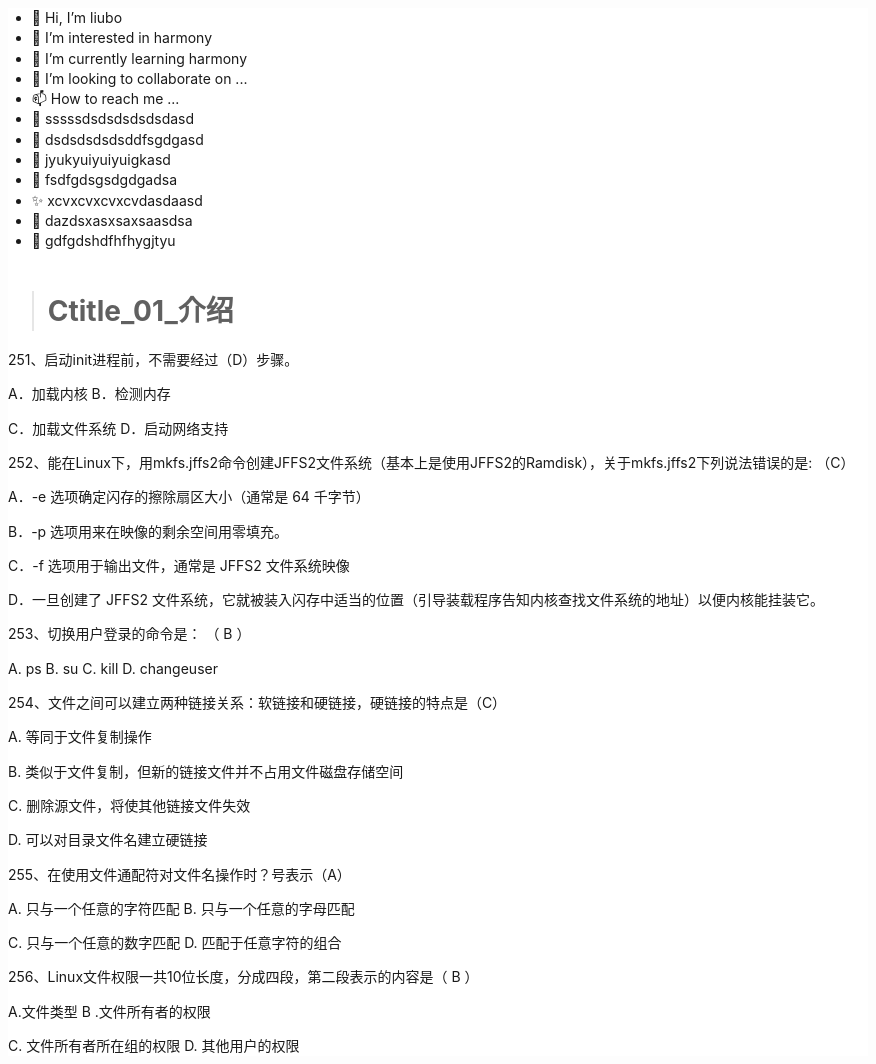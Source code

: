 * 👋 Hi, I’m liubo
* 👀 I’m interested in harmony
* 🌱 I’m currently learning harmony
* 💞️ I’m looking to collaborate on ...
* 📫 How to reach me ...
* 📇 sssssdsdsdsdsdsdasd
* 🎃 dsdsdsdsdsddfsgdgasd
* 🍺 jyukyuiyuiyuigkasd
* 🍥 fsdfgdsgsdgdgadsa
* ✨ xcvxcvxcvxcvdasdaasd
* 🍰 dazdsxasxsaxsaasdsa
* 🚨 gdfgdshdfhfhygjtyu


> # Ctitle\_01_介绍









251、启动init进程前，不需要经过（D）步骤。

A．加载内核      B．检测内存

C．加载文件系统    D．启动网络支持

252、能在Linux下，用mkfs.jffs2命令创建JFFS2文件系统（基本上是使用JFFS2的Ramdisk），关于mkfs.jffs2下列说法错误的是: （C）

A．-e 选项确定闪存的擦除扇区大小（通常是 64 千字节）

B．-p 选项用来在映像的剩余空间用零填充。

C．-f 选项用于输出文件，通常是 JFFS2 文件系统映像

D．一旦创建了 JFFS2 文件系统，它就被装入闪存中适当的位置（引导装载程序告知内核查找文件系统的地址）以便内核能挂装它。

253、切换用户登录的命令是：  （   B  ）

A. ps   B. su   C. kill  D. changeuser

254、文件之间可以建立两种链接关系：软链接和硬链接，硬链接的特点是（C）

A. 等同于文件复制操作 

B. 类似于文件复制，但新的链接文件并不占用文件磁盘存储空间 

C. 删除源文件，将使其他链接文件失效 

D. 可以对目录文件名建立硬链接 

255、在使用文件通配符对文件名操作时？号表示（A）

A. 只与一个任意的字符匹配   B. 只与一个任意的字母匹配 

C. 只与一个任意的数字匹配   D. 匹配于任意字符的组合

256、Linux文件权限一共10位长度，分成四段，第二段表示的内容是（ B ）

A.文件类型          B .文件所有者的权限

C. 文件所有者所在组的权限  D. 其他用户的权限
